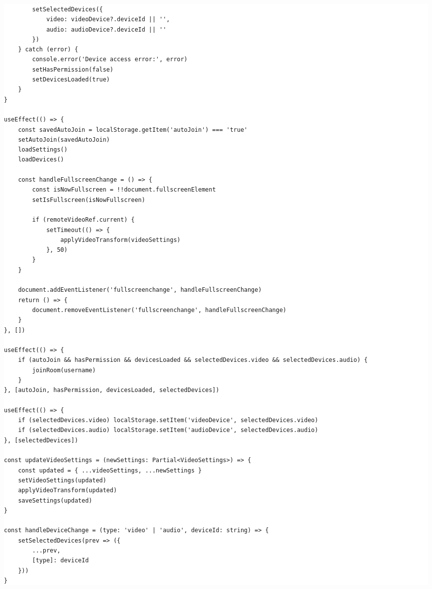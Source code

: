             setSelectedDevices({
                video: videoDevice?.deviceId || '',
                audio: audioDevice?.deviceId || ''
            })
        } catch (error) {
            console.error('Device access error:', error)
            setHasPermission(false)
            setDevicesLoaded(true)
        }
    }

    useEffect(() => {
        const savedAutoJoin = localStorage.getItem('autoJoin') === 'true'
        setAutoJoin(savedAutoJoin)
        loadSettings()
        loadDevices()

        const handleFullscreenChange = () => {
            const isNowFullscreen = !!document.fullscreenElement
            setIsFullscreen(isNowFullscreen)

            if (remoteVideoRef.current) {
                setTimeout(() => {
                    applyVideoTransform(videoSettings)
                }, 50)
            }
        }

        document.addEventListener('fullscreenchange', handleFullscreenChange)
        return () => {
            document.removeEventListener('fullscreenchange', handleFullscreenChange)
        }
    }, [])

    useEffect(() => {
        if (autoJoin && hasPermission && devicesLoaded && selectedDevices.video && selectedDevices.audio) {
            joinRoom(username)
        }
    }, [autoJoin, hasPermission, devicesLoaded, selectedDevices])

    useEffect(() => {
        if (selectedDevices.video) localStorage.setItem('videoDevice', selectedDevices.video)
        if (selectedDevices.audio) localStorage.setItem('audioDevice', selectedDevices.audio)
    }, [selectedDevices])

    const updateVideoSettings = (newSettings: Partial<VideoSettings>) => {
        const updated = { ...videoSettings, ...newSettings }
        setVideoSettings(updated)
        applyVideoTransform(updated)
        saveSettings(updated)
    }

    const handleDeviceChange = (type: 'video' | 'audio', deviceId: string) => {
        setSelectedDevices(prev => ({
            ...prev,
            [type]: deviceId
        }))
    }
